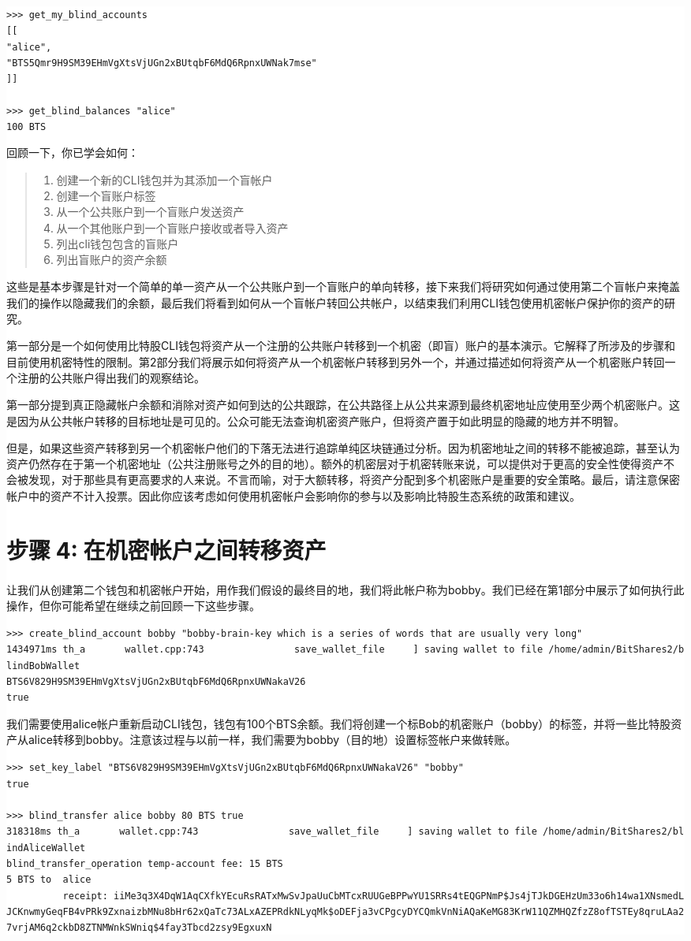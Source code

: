     >>> get_my_blind_accounts                                                                  
    [[
    "alice",
    "BTS5Qmr9H9SM39EHmVgXtsVjUGn2xBUtqbF6MdQ6RpnxUWNak7mse"
    ]]
    
    >>> get_blind_balances "alice"                                                                
    100 BTS

回顾一下，你已学会如何：

> 1.  创建一个新的CLI钱包并为其添加一个盲帐户
> 2.  创建一个盲账户标签
> 3.  从一个公共账户到一个盲账户发送资产
> 4.  从一个其他账户到一个盲账户接收或者导入资产
> 5.  列出cli钱包包含的盲账户
> 6.  列出盲账户的资产余额

这些是基本步骤是针对一个简单的单一资产从一个公共账户到一个盲账户的单向转移，接下来我们将研究如何通过使用第二个盲帐户来掩盖我们的操作以隐藏我们的余额，最后我们将看到如何从一个盲帐户转回公共帐户，以结束我们利用CLI钱包使用机密帐户保护你的资产的研究。

第一部分是一个如何使用比特股CLI钱包将资产从一个注册的公共账户转移到一个机密（即盲）账户的基本演示。它解释了所涉及的步骤和目前使用机密特性的限制。第2部分我们将展示如何将资产从一个机密帐户转移到另外一个，并通过描述如何将资产从一个机密账户转回一个注册的公共账户得出我们的观察结论。

第一部分提到真正隐藏帐户余额和消除对资产如何到达的公共跟踪，在公共路径上从公共来源到最终机密地址应使用至少两个机密账户。这是因为从公共帐户转移的目标地址是可见的。公众可能无法查询机密资产账户，但将资产置于如此明显的隐藏的地方并不明智。

但是，如果这些资产转移到另一个机密帐户他们的下落无法进行追踪单纯区块链通过分析。因为机密地址之间的转移不能被追踪，甚至认为资产仍然存在于第一个机密地址（公共注册账号之外的目的地）。额外的机密层对于机密转账来说，可以提供对于更高的安全性使得资产不会被发现，对于那些具有更高要求的人来说。不言而喻，对于大额转移，将资产分配到多个机密账户是重要的安全策略。最后，请注意保密帐户中的资产不计入投票。因此你应该考虑如何使用机密帐户会影响你的参与以及影响比特股生态系统的政策和建议。

# 步骤 4: 在机密帐户之间转移资产

让我们从创建第二个钱包和机密帐户开始，用作我们假设的最终目的地，我们将此帐户称为bobby。我们已经在第1部分中展示了如何执行此操作，但你可能希望在继续之前回顾一下这些步骤。

    >>> create_blind_account bobby "bobby-brain-key which is a series of words that are usually very long"                                                                   
    1434971ms th_a       wallet.cpp:743                save_wallet_file     ] saving wallet to file /home/admin/BitShares2/blindBobWallet
    BTS6V829H9SM39EHmVgXtsVjUGn2xBUtqbF6MdQ6RpnxUWNakaV26
    true

我们需要使用alice帐户重新启动CLI钱包，钱包有100个BTS余额。我们将创建一个标Bob的机密账户（bobby）的标签，并将一些比特股资产从alice转移到bobby。注意该过程与以前一样，我们需要为bobby（目的地）设置标签帐户来做转账。


    >>> set_key_label "BTS6V829H9SM39EHmVgXtsVjUGn2xBUtqbF6MdQ6RpnxUWNakaV26" "bobby"
    true
    
    >>> blind_transfer alice bobby 80 BTS true
    318318ms th_a       wallet.cpp:743                save_wallet_file     ] saving wallet to file /home/admin/BitShares2/blindAliceWallet
    blind_transfer_operation temp-account fee: 15 BTS
    5 BTS to  alice
              receipt: iiMe3q3X4DqW1AqCXfkYEcuRsRATxMwSvJpaUuCbMTcxRUUGeBPPwYU1SRRs4tEQGPNmP$Js4jTJkDGEHzUm33o6h14wa1XNsmedLJCKnwmyGeqFB4vPRk9ZxnaizbMNu8bHr62xQaTc73ALxAZEPRdkNLyqMk$oDEFja3vCPgcyDYCQmkVnNiAQaKeMG83KrW11QZMHQZfzZ8ofTSTEy8qruLAa27vrjAM6q2ckbD8ZTNMWnkSWniq$4fay3Tbcd2zsy9EgxuxN
    